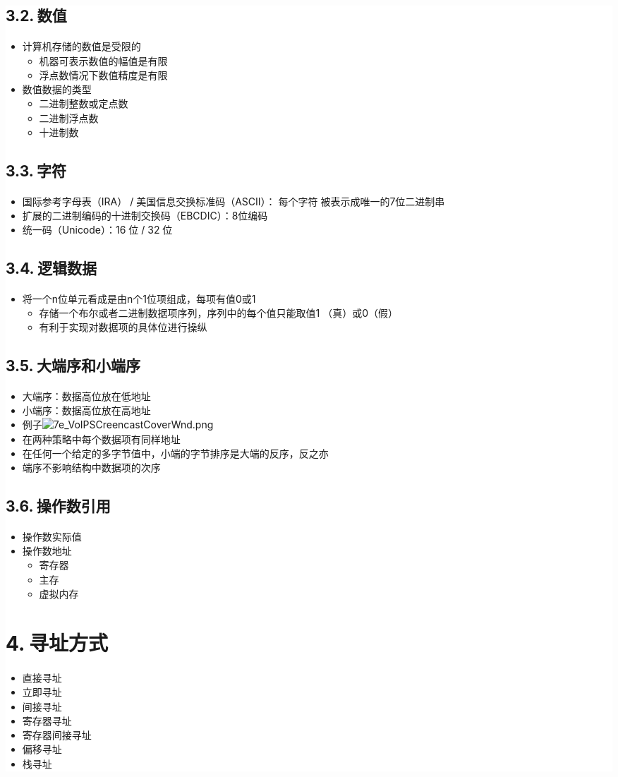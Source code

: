 
## 3.2. 数值

- 计算机存储的数值是受限的
	- 机器可表示数值的幅值是有限
	- 浮点数情况下数值精度是有限
- 数值数据的类型
	- 二进制整数或定点数
	- 二进制浮点数
	- 十进制数

## 3.3. 字符

- 国际参考字母表（IRA） / 美国信息交换标准码（ASCII）： 每个字符 被表示成唯一的7位二进制串
- 扩展的二进制编码的十进制交换码（EBCDIC）：8位编码
- 统一码（Unicode）：16 位 / 32 位

## 3.4. 逻辑数据

- 将一个n位单元看成是由n个1位项组成，每项有值0或1
	- 存储一个布尔或者二进制数据项序列，序列中的每个值只能取值1 （真）或0（假）
	- 有利于实现对数据项的具体位进行操纵

## 3.5. 大端序和小端序

- 大端序：数据高位放在低地址
- 小端序：数据高位放在高地址
- 例子![7e_VoIPSCreencastCoverWnd.png](https://chillcharlie-img.oss-cn-hangzhou.aliyuncs.com/imgae/2023/02/06/9372243c73ccbbcc86b89c133ebe98c5_7e_VoIPSCreencastCoverWnd.png)
- 在两种策略中每个数据项有同样地址
- 在任何一个给定的多字节值中，小端的字节排序是大端的反序，反之亦
- 端序不影响结构中数据项的次序

## 3.6. 操作数引用

- 操作数实际值
- 操作数地址
	- 寄存器
	- 主存
	- 虚拟内存

# 4. 寻址方式

- 直接寻址
- 立即寻址
- 间接寻址
- 寄存器寻址
- 寄存器间接寻址
- 偏移寻址
- 栈寻址
